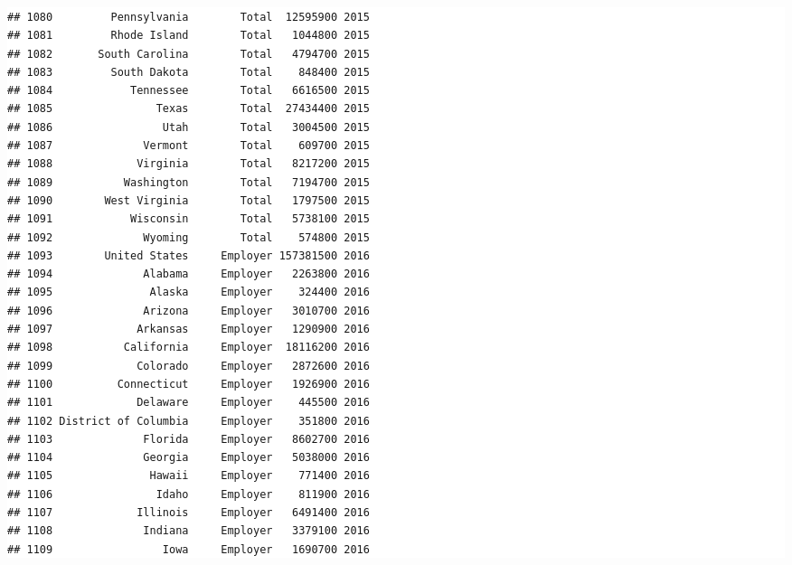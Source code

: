     ## 1080         Pennsylvania        Total  12595900 2015
    ## 1081         Rhode Island        Total   1044800 2015
    ## 1082       South Carolina        Total   4794700 2015
    ## 1083         South Dakota        Total    848400 2015
    ## 1084            Tennessee        Total   6616500 2015
    ## 1085                Texas        Total  27434400 2015
    ## 1086                 Utah        Total   3004500 2015
    ## 1087              Vermont        Total    609700 2015
    ## 1088             Virginia        Total   8217200 2015
    ## 1089           Washington        Total   7194700 2015
    ## 1090        West Virginia        Total   1797500 2015
    ## 1091            Wisconsin        Total   5738100 2015
    ## 1092              Wyoming        Total    574800 2015
    ## 1093        United States     Employer 157381500 2016
    ## 1094              Alabama     Employer   2263800 2016
    ## 1095               Alaska     Employer    324400 2016
    ## 1096              Arizona     Employer   3010700 2016
    ## 1097             Arkansas     Employer   1290900 2016
    ## 1098           California     Employer  18116200 2016
    ## 1099             Colorado     Employer   2872600 2016
    ## 1100          Connecticut     Employer   1926900 2016
    ## 1101             Delaware     Employer    445500 2016
    ## 1102 District of Columbia     Employer    351800 2016
    ## 1103              Florida     Employer   8602700 2016
    ## 1104              Georgia     Employer   5038000 2016
    ## 1105               Hawaii     Employer    771400 2016
    ## 1106                Idaho     Employer    811900 2016
    ## 1107             Illinois     Employer   6491400 2016
    ## 1108              Indiana     Employer   3379100 2016
    ## 1109                 Iowa     Employer   1690700 2016